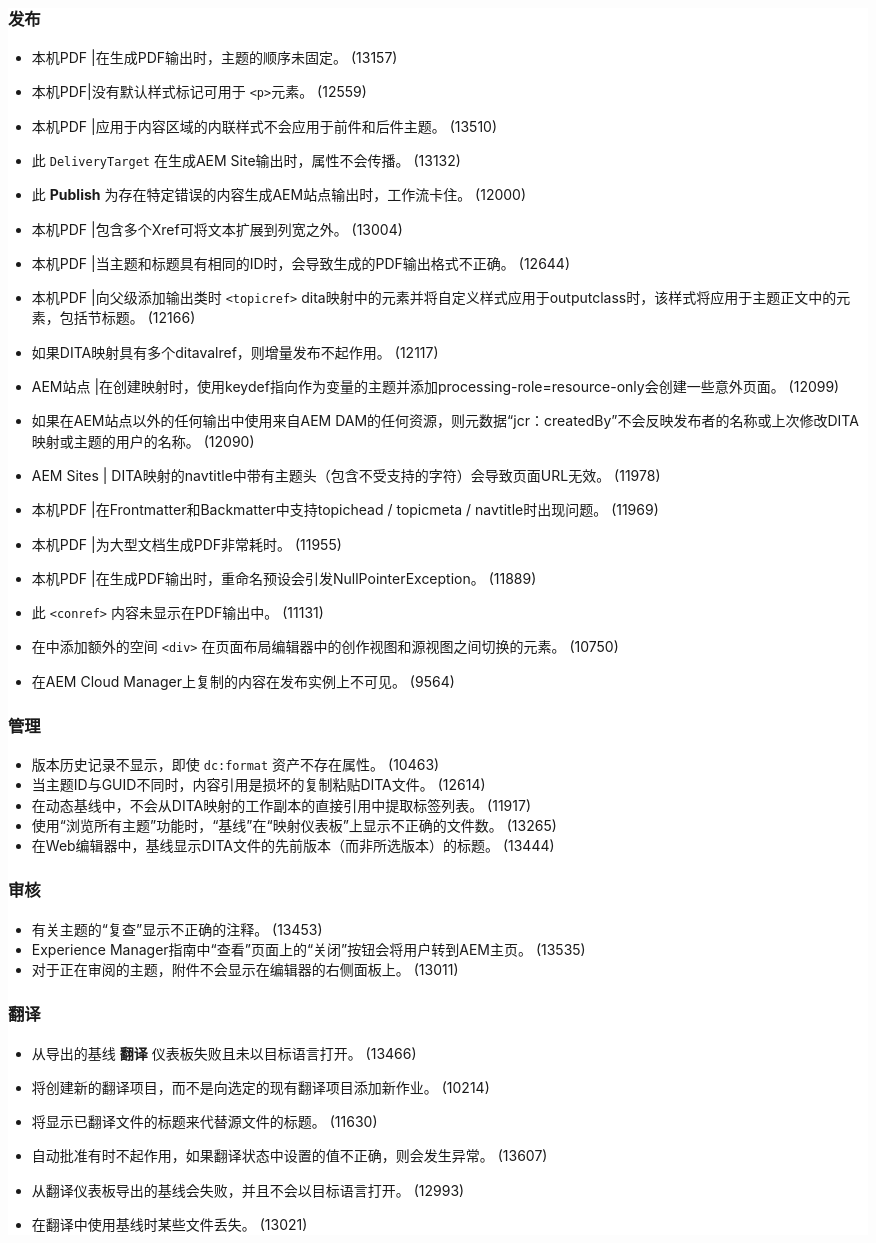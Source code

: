 
### 发布

- 本机PDF |在生成PDF输出时，主题的顺序未固定。 (13157)
- 本机PDF|没有默认样式标记可用于 `<p>`元素。 (12559)
- 本机PDF |应用于内容区域的内联样式不会应用于前件和后件主题。 (13510)
- 此 `DeliveryTarget` 在生成AEM Site输出时，属性不会传播。  (13132)
- 此 **Publish** 为存在特定错误的内容生成AEM站点输出时，工作流卡住。 (12000)

- 本机PDF |包含多个Xref可将文本扩展到列宽之外。 (13004)
- 本机PDF |当主题和标题具有相同的ID时，会导致生成的PDF输出格式不正确。 (12644)
- 本机PDF |向父级添加输出类时 `<topicref>` dita映射中的元素并将自定义样式应用于outputclass时，该样式将应用于主题正文中的元素，包括节标题。 (12166)
- 如果DITA映射具有多个ditavalref，则增量发布不起作用。 (12117)
- AEM站点 |在创建映射时，使用keydef指向作为变量的主题并添加processing-role=resource-only会创建一些意外页面。 (12099)
- 如果在AEM站点以外的任何输出中使用来自AEM DAM的任何资源，则元数据“jcr：createdBy”不会反映发布者的名称或上次修改DITA映射或主题的用户的名称。 (12090)
- AEM Sites | DITA映射的navtitle中带有主题头（包含不受支持的字符）会导致页面URL无效。 (11978)
- 本机PDF |在Frontmatter和Backmatter中支持topichead / topicmeta / navtitle时出现问题。 (11969)
- 本机PDF |为大型文档生成PDF非常耗时。 (11955)
- 本机PDF |在生成PDF输出时，重命名预设会引发NullPointerException。 (11889)
- 此 `<conref>` 内容未显示在PDF输出中。 (11131)
- 在中添加额外的空间 `<div>` 在页面布局编辑器中的创作视图和源视图之间切换的元素。 (10750)
- 在AEM Cloud Manager上复制的内容在发布实例上不可见。 (9564)


### 管理

- 版本历史记录不显示，即使 `dc:format` 资产不存在属性。 (10463)
- 当主题ID与GUID不同时，内容引用是损坏的复制粘贴DITA文件。 (12614)
- 在动态基线中，不会从DITA映射的工作副本的直接引用中提取标签列表。 (11917)
- 使用“浏览所有主题”功能时，“基线”在“映射仪表板”上显示不正确的文件数。 (13265)
- 在Web编辑器中，基线显示DITA文件的先前版本（而非所选版本）的标题。 (13444)

### 审核

- 有关主题的“复查”显示不正确的注释。 (13453)
- Experience Manager指南中“查看”页面上的“关闭”按钮会将用户转到AEM主页。 (13535)
- 对于正在审阅的主题，附件不会显示在编辑器的右侧面板上。 (13011)



### 翻译

- 从导出的基线 **翻译** 仪表板失败且未以目标语言打开。 (13466)

- 将创建新的翻译项目，而不是向选定的现有翻译项目添加新作业。  (10214)
- 将显示已翻译文件的标题来代替源文件的标题。 (11630)
- 自动批准有时不起作用，如果翻译状态中设置的值不正确，则会发生异常。 (13607)
- 从翻译仪表板导出的基线会失败，并且不会以目标语言打开。 (12993)
- 在翻译中使用基线时某些文件丢失。 (13021)

